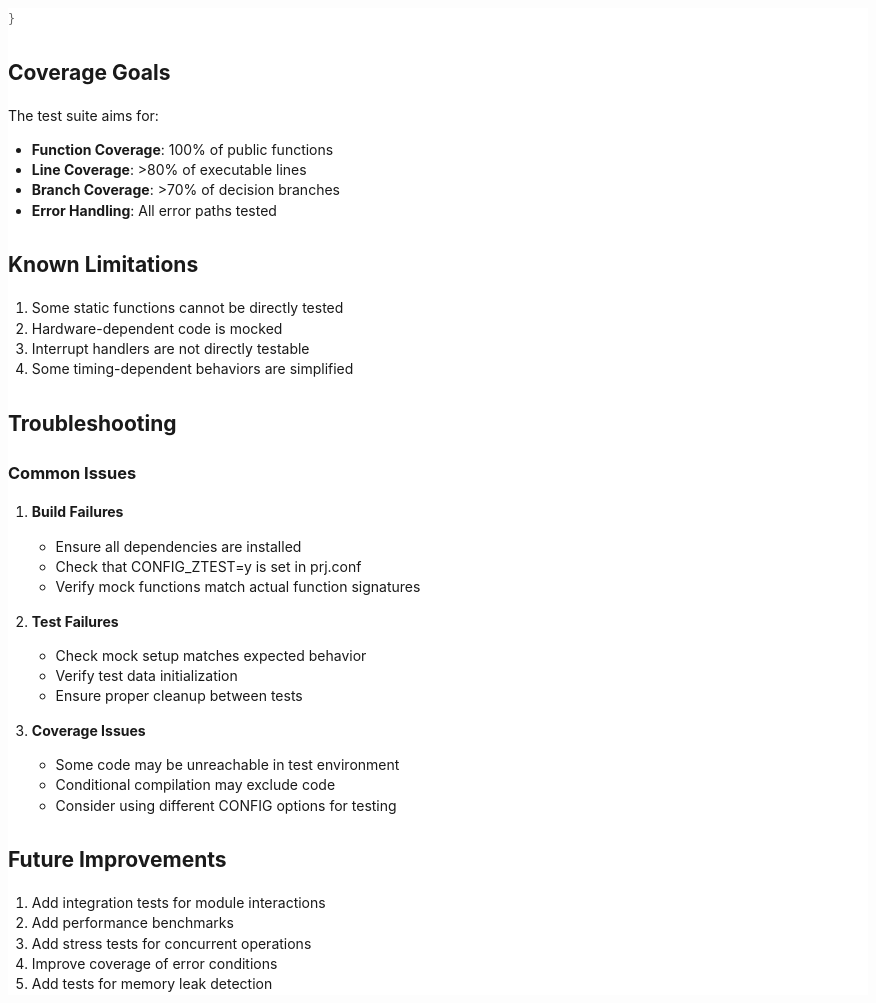 ```cpp
}
```

## Coverage Goals

The test suite aims for:
- **Function Coverage**: 100% of public functions
- **Line Coverage**: >80% of executable lines
- **Branch Coverage**: >70% of decision branches
- **Error Handling**: All error paths tested

## Known Limitations

1. Some static functions cannot be directly tested
2. Hardware-dependent code is mocked
3. Interrupt handlers are not directly testable
4. Some timing-dependent behaviors are simplified

## Troubleshooting

### Common Issues

1. **Build Failures**
   - Ensure all dependencies are installed
   - Check that CONFIG_ZTEST=y is set in prj.conf
   - Verify mock functions match actual function signatures

2. **Test Failures**
   - Check mock setup matches expected behavior
   - Verify test data initialization
   - Ensure proper cleanup between tests

3. **Coverage Issues**
   - Some code may be unreachable in test environment
   - Conditional compilation may exclude code
   - Consider using different CONFIG options for testing

## Future Improvements

1. Add integration tests for module interactions
2. Add performance benchmarks
3. Add stress tests for concurrent operations
4. Improve coverage of error conditions
5. Add tests for memory leak detection